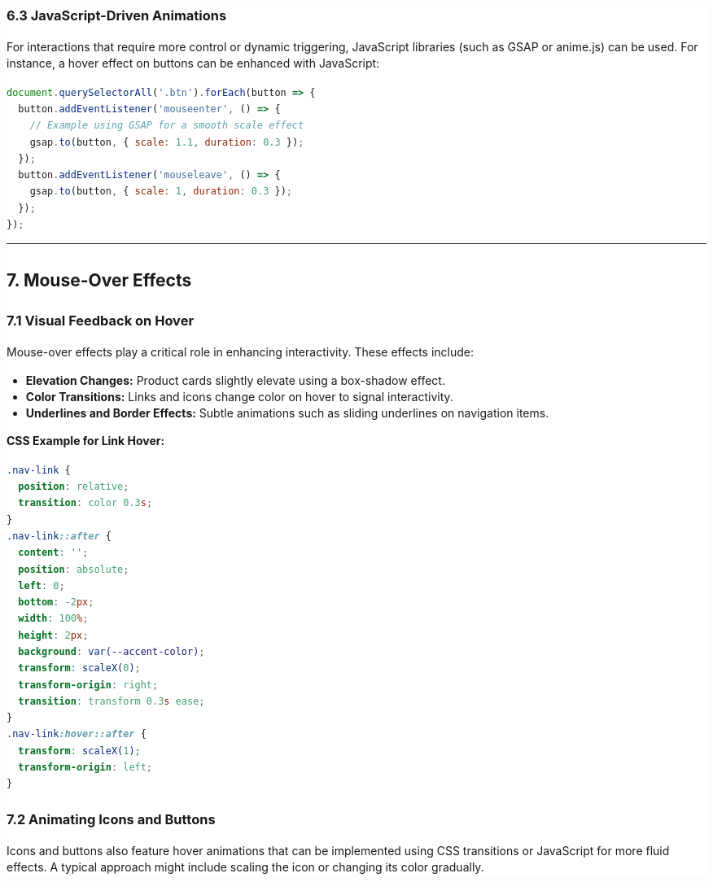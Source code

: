 ### 6.3 JavaScript-Driven Animations
For interactions that require more control or dynamic triggering, JavaScript libraries (such as GSAP or anime.js) can be used. For instance, a hover effect on buttons can be enhanced with JavaScript:

```javascript
document.querySelectorAll('.btn').forEach(button => {
  button.addEventListener('mouseenter', () => {
    // Example using GSAP for a smooth scale effect
    gsap.to(button, { scale: 1.1, duration: 0.3 });
  });
  button.addEventListener('mouseleave', () => {
    gsap.to(button, { scale: 1, duration: 0.3 });
  });
});
```

---

## 7. Mouse-Over Effects

### 7.1 Visual Feedback on Hover
Mouse-over effects play a critical role in enhancing interactivity. These effects include:
- **Elevation Changes:** Product cards slightly elevate using a box-shadow effect.
- **Color Transitions:** Links and icons change color on hover to signal interactivity.
- **Underlines and Border Effects:** Subtle animations such as sliding underlines on navigation items.

**CSS Example for Link Hover:**
```css
.nav-link {
  position: relative;
  transition: color 0.3s;
}
.nav-link::after {
  content: '';
  position: absolute;
  left: 0;
  bottom: -2px;
  width: 100%;
  height: 2px;
  background: var(--accent-color);
  transform: scaleX(0);
  transform-origin: right;
  transition: transform 0.3s ease;
}
.nav-link:hover::after {
  transform: scaleX(1);
  transform-origin: left;
}
```

### 7.2 Animating Icons and Buttons
Icons and buttons also feature hover animations that can be implemented using CSS transitions or JavaScript for more fluid effects. A typical approach might include scaling the icon or changing its color gradually.
